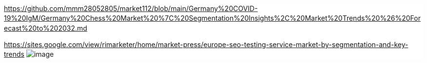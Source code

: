 <a href=https://sites.google.com/view/rimarketer/home/market-press/europe-seo-testing-service-market-by-segmentation-and-key-trends>https://github.com/mmm28052805/market112/blob/main/Germany%20COVID-19%20IgM/Germany%20Chess%20Market%20%7C%20Segmentation%20Insights%2C%20Market%20Trends%20%26%20Forecast%20to%202032.md</a>

<a href=https://sites.google.com/view/rimarketer/home/market-press/united-kingdom-fatty-acids-market-overview-and-key-segmentation>https://sites.google.com/view/rimarketer/home/market-press/europe-seo-testing-service-market-by-segmentation-and-key-trends</a>
![image](https://github.com/user-attachments/assets/3893b347-5e20-4fc7-a076-744fd2fb3811)
